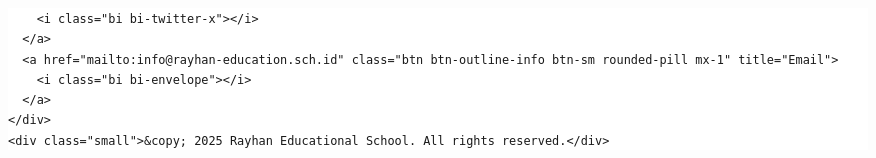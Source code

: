         <i class="bi bi-twitter-x"></i>
      </a>
      <a href="mailto:info@rayhan-education.sch.id" class="btn btn-outline-info btn-sm rounded-pill mx-1" title="Email">
        <i class="bi bi-envelope"></i>
      </a>
    </div>
    <div class="small">&copy; 2025 Rayhan Educational School. All rights reserved.</div>
  </div>
</footer>


<script>
  // Contoh: buka modal login saat klik tombol login di navbar
  document.addEventListener('DOMContentLoaded', function() {
    var loginBtn = document.querySelector('.btn-login-modal');
    if(loginBtn) {
      loginBtn.addEventListener('click', function(e) {
        e.preventDefault();
        var loginModal = new bootstrap.Modal(document.getElementById('loginModal'));
        loginModal.show();
      });
    }
  });
</script>

<script>
// Fungsi untuk load file HTML ke dalam section
function loadSection(id, file) {
  fetch(file)
    .then(res => res.text())
    .then(html => { document.getElementById(id).innerHTML = html; });
}
document.addEventListener('DOMContentLoaded', function() {
  loadSection('profil-section', 'profil.html');
  loadSection('unit-section', 'unit-sekolah.html');
  loadSection('galeri-section', 'galeri.html');
  loadSection('berita-section', 'berita.html');
});
</script>

<script src="https://cdn.jsdelivr.net/npm/bootstrap@5.3.3/dist/js/bootstrap.bundle.min.js"></script>
<script src="https://cdn.jsdelivr.net/npm/aos@2.3.4/dist/aos.js"></script>
<script>
  AOS.init({
    once: true,
    duration: 900,
    offset: 60
  });
</script>
</body>
</html>
